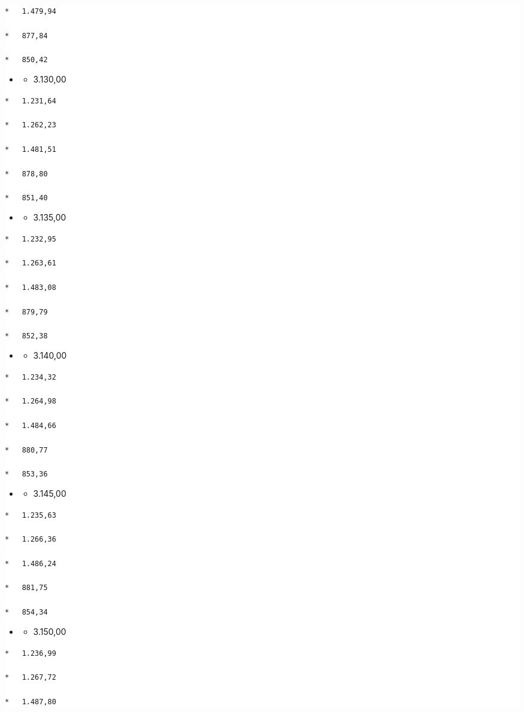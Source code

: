     *   1.479,94

    *   877,84

    *   850,42


*    *   3.130,00

    *   1.231,64

    *   1.262,23

    *   1.481,51

    *   878,80

    *   851,40


*    *   3.135,00

    *   1.232,95

    *   1.263,61

    *   1.483,08

    *   879,79

    *   852,38


*    *   3.140,00

    *   1.234,32

    *   1.264,98

    *   1.484,66

    *   880,77

    *   853,36


*    *   3.145,00

    *   1.235,63

    *   1.266,36

    *   1.486,24

    *   881,75

    *   854,34


*    *   3.150,00

    *   1.236,99

    *   1.267,72

    *   1.487,80
